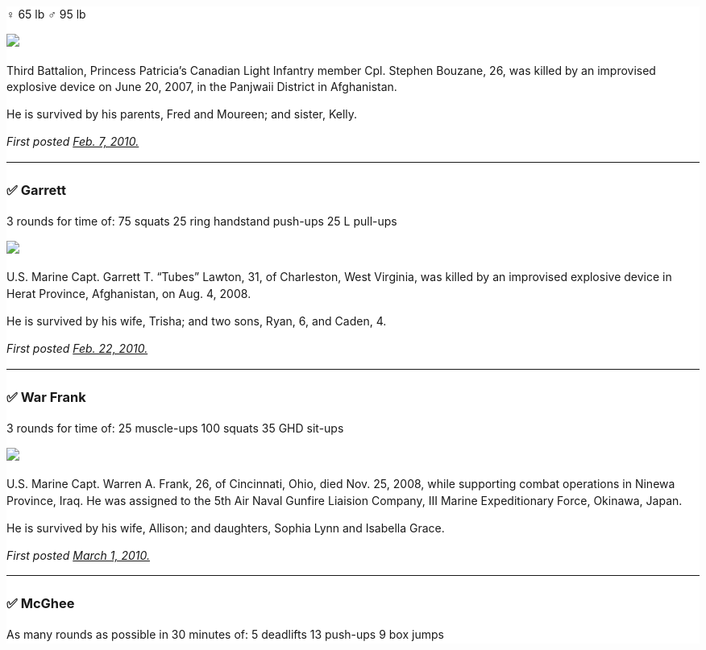 ♀ 65 lb
♂ 95 lb

![](https://www.crossfit.com/wp-content/uploads/2020/07/02182029/Stephen-150x150.jpg)

Third Battalion, Princess Patricia’s Canadian Light Infantry member Cpl. Stephen Bouzane, 26, was killed by an improvised explosive device on June 20, 2007, in the Panjwaii District in Afghanistan.

He is survived by his parents, Fred and Moureen; and sister, Kelly.

_First posted [Feb. 7, 2010.](https://www.crossfit.com/workout/2010/02/07#/comments)_

___

### **✅ Garrett**

3 rounds for time of:
75 squats
25 ring handstand push-ups
25 L pull-ups

![](https://www.crossfit.com/wp-content/uploads/2020/08/12093609/HeroGarrettTLawton1-150x150.jpg)

U.S. Marine Capt. Garrett T. “Tubes” Lawton, 31, of Charleston, West Virginia, was killed by an improvised explosive device in Herat Province, Afghanistan, on Aug. 4, 2008.

He is survived by his wife, Trisha; and two sons, Ryan, 6, and Caden, 4.

_First posted [Feb. 22, 2010.](https://www.crossfit.com/workout/2010/02/21#/comments)_

___

### **✅ War Frank**

3 rounds for time of:
25 muscle-ups
100 squats
35 GHD sit-ups

![](https://www.crossfit.com/wp-content/uploads/2020/08/12093607/HeroWarrenFrank-e1597250485974-150x150.jpg)

U.S. Marine Capt. Warren A. Frank, 26, of Cincinnati, Ohio, died Nov. 25, 2008, while supporting combat operations in Ninewa Province, Iraq. He was assigned to the 5th Air Naval Gunfire Liaision Company, III Marine Expeditionary Force, Okinawa, Japan.

He is survived by his wife, Allison; and daughters, Sophia Lynn and Isabella Grace.

_First posted [March 1, 2010.](https://www.crossfit.com/workout/2010/03/01#/comments)_

___

### **✅ McGhee**

As many rounds as possible in 30 minutes of:
5 deadlifts
13 push-ups
9 box jumps
